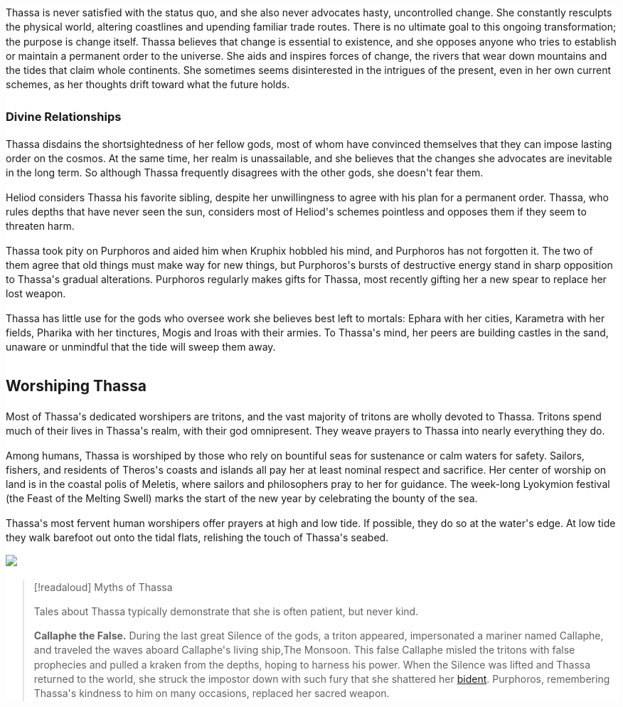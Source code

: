 Thassa is never satisfied with the status quo, and she also never advocates hasty, uncontrolled change. She constantly resculpts the physical world, altering coastlines and upending familiar trade routes. There is no ultimate goal to this ongoing transformation; the purpose is change itself. Thassa believes that change is essential to existence, and she opposes anyone who tries to establish or maintain a permanent order to the universe. She aids and inspires forces of change, the rivers that wear down mountains and the tides that claim whole continents. She sometimes seems disinterested in the intrigues of the present, even in her own current schemes, as her thoughts drift toward what the future holds.

### Divine Relationships

Thassa disdains the shortsightedness of her fellow gods, most of whom have convinced themselves that they can impose lasting order on the cosmos. At the same time, her realm is unassailable, and she believes that the changes she advocates are inevitable in the long term. So although Thassa frequently disagrees with the other gods, she doesn't fear them.

Heliod considers Thassa his favorite sibling, despite her unwillingness to agree with his plan for a permanent order. Thassa, who rules depths that have never seen the sun, considers most of Heliod's schemes pointless and opposes them if they seem to threaten harm.

Thassa took pity on Purphoros and aided him when Kruphix hobbled his mind, and Purphoros has not forgotten it. The two of them agree that old things must make way for new things, but Purphoros's bursts of destructive energy stand in sharp opposition to Thassa's gradual alterations. Purphoros regularly makes gifts for Thassa, most recently gifting her a new spear to replace her lost weapon.

Thassa has little use for the gods who oversee work she believes best left to mortals: Ephara with her cities, Karametra with her fields, Pharika with her tinctures, Mogis and Iroas with their armies. To Thassa's mind, her peers are building castles in the sand, unaware or unmindful that the tide will sweep them away.

## Worshiping Thassa

Most of Thassa's dedicated worshipers are tritons, and the vast majority of tritons are wholly devoted to Thassa. Tritons spend much of their lives in Thassa's realm, with their god omnipresent. They weave prayers to Thassa into nearly everything they do.

Among humans, Thassa is worshiped by those who rely on bountiful seas for sustenance or calm waters for safety. Sailors, fishers, and residents of Theros's coasts and islands all pay her at least nominal respect and sacrifice. Her center of worship on land is in the coastal polis of Meletis, where sailors and philosophers pray to her for guidance. The week-long Lyokymion festival (the Feast of the Melting Swell) marks the start of the new year by celebrating the bounty of the sea.

Thassa's most fervent human worshipers offer prayers at high and low tide. If possible, they do so at the water's edge. At low tide they walk barefoot out onto the tidal flats, relishing the touch of Thassa's seabed.

![](https://raw.githubusercontent.com/5etools-mirror-3/5etools-img/main/deities/MOT/053-02-18.webp#center)

> [!readaloud] Myths of Thassa
> 
> Tales about Thassa typically demonstrate that she is often patient, but never kind.
> 
> **Callaphe the False.** During the last great Silence of the gods, a triton appeared, impersonated a mariner named Callaphe, and traveled the waves aboard Callaphe's living ship,The Monsoon. This false Callaphe misled the tritons with false prophecies and pulled a kraken from the depths, hoping to harness his power. When the Silence was lifted and Thassa returned to the world, she struck the impostor down with such fury that she shattered her [bident](Mechanics/items/dekella-bident-of-thassa-mot.md). Purphoros, remembering Thassa's kindness to him on many occasions, replaced her sacred weapon.
> 